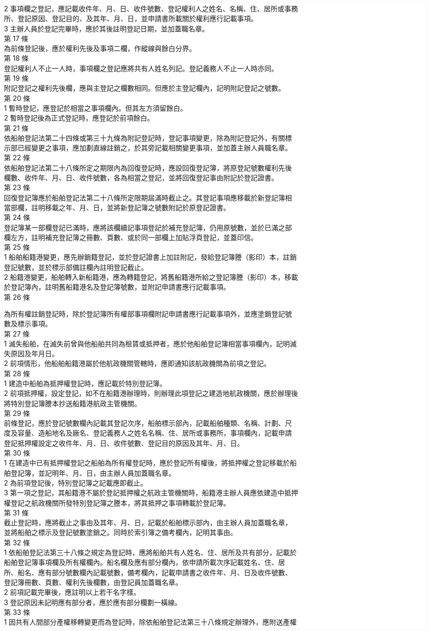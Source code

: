 
2 事項欄之登記，應記載收件年、月、日、收件號數、登記權利人之姓名、名稱、住、居所或事務  
所、登記原因、登記目的、及其年、月、日，並申請書所載關於權利應行記載事項。  
3 主辦人員於登記完畢時，應於其後註明登記日期，並加蓋職名章。  
第 17 條  
為前條登記後，應於權利先後及事項二欄，作縱線與餘白分界。  
第 18 條  
登記權利人不止一人時，事項欄之登記應將共有人姓名列記。登記義務人不止一人時亦同。  
第 19 條  
附記登記之權利先後欄，應與主登記之欄數相同。但應於主登記欄內，記明附記登記之號數。  
第 20 條  
1 暫時登記，應登記於相當之事項欄內。但其左方須留餘白。  
2 暫時登記後為正式登記時，應登記於前項餘白。  
第 21 條  
依船舶登記法第二十四條或第三十九條為附記登記時，登記事項變更，除為附記登記外，有關標  
示部已經變更之事項，應加劃直線註銷之，於其旁記載相關變更事項，並加蓋主辦人員職名章。  
第 22 條  
依船舶登記法第二十八條所定之期限內為回復登記時，應設回復登記簿，將原登記號數權利先後  
欄數、收件年、月、日、收件號數，各為相當之登記，並將回復登記事由附記於登記證書。  
第 23 條  
回復登記簿應於船舶登記法第二十八條所定限期屆滿時截止之。其登記事項應移載於新登記簿相  
當部欄，註明移載之年、月、日，並將新登記簿之號數附記於原登記證書。  
第 24 條  
登記簿某一部欄登記已滿時，應將該欄續記事項登記於補充登記簿，仍用原號數，並於已滿之部  
欄左方，註明補充登記簿之冊數、頁數、或於同一部欄上加貼浮頁登記，並蓋印信。  
第 25 條  
1 船舶船籍港變更，應先辦銷籍登記，並於登記證書上加註附記，發給登記簿謄（影印）本，註銷  
登記號數，並於標示部備註欄內註明登記截止。  
2 船籍港變更，船舶轉入新船籍港，應為轉籍登記，將舊船籍港所給之登記簿謄（影印）本，移載  
於登記簿內，註明舊船籍港名及登記簿號數，並附記申請書應行記載事項。  
第 26 條  


為所有權註銷登記時，除於登記簿所有權部事項欄附記申請書應行記載事項外，並應塗銷登記號  
數及標示事項。  
第 27 條  
1 滅失船舶，在滅失前曾與他船舶共同為租賃或抵押者，應於他船舶登記簿相當事項欄內，記明滅  
失原因及年月日。  
2 前項情形，他船舶船籍港屬於他航政機關管轄時，應即通知該航政機關為前項之登記。  
第 28 條  
1 建造中船舶為抵押權登記時，應記載於特別登記簿。  
2 前項抵押權，設定登記，如不在船籍港辦理時，則辦理此項登記之建造地航政機關，應於辦理後  
將特別登記簿謄本抄送船籍港航政主管機關。  
第 29 條  
前條登記，應於登記號數欄內記載其登記次序，船舶標示部內，記載船舶種類、名稱、計劃、尺  
度及容量、造船地名及廠名、登記義務人之姓名名稱、住、居所或事務所，事項欄內，記載申請  
登記抵押權設定之收件年、月、日、收件號數、登記目的原因及其年、月、日。  
第 30 條  
1 在建造中已有抵押權登記之船舶為所有權登記時，應於登記所有權後，將抵押權之登記移載於船  
舶登記簿，並記明年、月、日，由主辦人員加蓋職名章。  
2 為前項登記後，特別登記簿之記載應即截止。  
3 第一項之登記，其船籍港不屬於登記抵押權之航政主管機關時，船籍港主辦人員應依建造中抵押  
權登記之航政機關所發特別登記簿之謄本，將其抵押之事項轉載於登記簿。  
第 31 條  
截止登記時，應將截止之事由及其年、月、日，記載於船舶標示部內，由主辦人員加蓋職名章，  
並將船舶之標示及登記號數塗銷之。同時於索引簿之備考欄內，記明其事由。  
第 32 條  
1 依船舶登記法第三十八條之規定為登記時，應將船舶共有人姓名、住、居所及共有部分，記載於  
船舶登記簿事項欄及所有權欄內。船名欄及應有部分欄內，依申請所載次序記載姓名、住、居  
所、船名、應有部分號數欄內記載號數，備考欄內，記載申請書之收件年、月、日及收件號數、  
登記簿冊數、頁數、權利先後欄數，由登記員加蓋職名章。  
2 前項記載完畢後，應註明以上若干名字樣。  
3 登記原因未記明應有部分者，應於應有部分欄劃一橫線。  
第 33 條  
1 因共有人間部分產權移轉變更而為登記時，除依船舶登記法第三十八條規定辦理外，應附送產權  